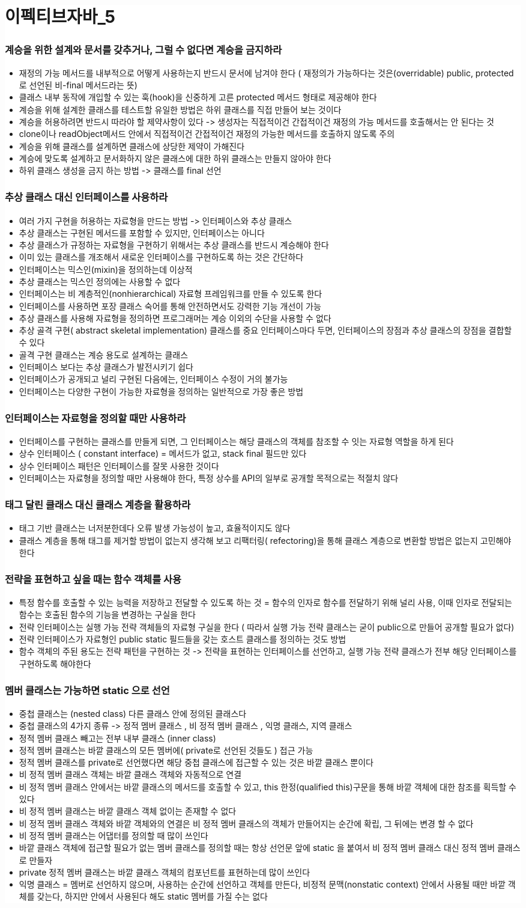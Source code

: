 # 이펙티브자바_5
### 계승을 위한 설계와 문서를 갖추거나, 그럴 수 없다면 계승을 금지하라
* 재정의 가능 메서드를 내부적으로 어떻게 사용하는지 반드시 문서에 남겨야 한다 ( 재정의가 가능하다는 것은(overridable) public, protected로 선언된 비-final 메서드라는 뜻)
* 클래스 내부 동작에 개입할 수 있는 훅(hook)을 신중하게 고른 protected 메서드 형태로 제공해야 한다
* 계승을 위해 설계한 클래스를 테스트할 유일한 방법은 하위 클래스를 직접 만들어 보는 것이다
* 계승을 허용하려면 반드시 따라야 할 제약사항이 있다 -> 생성자는 직접적이건 간접적이건 재정의 가능 메서드를 호출해서는 안 된다는 것
* clone이나 readObject메서드 안에서 직접적이건 간접적이건 재정의 가능한 메서드를 호출하지 않도록 주의
* 계승을 위해 클래스를 설계하면 클래스에 상당한 제약이 가해진다
* 계승에 맞도록 설계하고 문서화하지 않은 클래스에 대한 하위 클래스는 만들지 않아야 한다
* 하위 클래스 생성을 금지 하는 방법 -> 클래스를 final 선언

### 추상 클래스 대신 인터페이스를 사용하라
* 여러 가지 구현을 허용하는 자료형을 만드는 방법 -> 인터페이스와 추상 클래스
* 추상 클래스는 구현된 메서드를 포함할 수 있지만, 인터페이스는 아니다
* 추상 클래스가 규정하는 자료형을 구현하기 위해서는 추상 클래스를 반드시 계승해야 한다
* 이미 있는 클래스를 개조해서 새로운 인터페이스를 구현하도록 하는 것은 간단하다
* 인터페이스는 믹스인(mixin)을 정의하는데 이상적
* 추상 클래스는 믹스인 정의에는 사용할 수 없다
* 인터페이스는 비 계층적인(nonhierarchical) 자료형 프레임워크를 만들 수 있도록 한다
* 인터페이스를 사용하면 포장 클래스 숙어를 통해 안전하면서도 강력한 기능 개선이 가능
* 추상 클래스를 사용해 자료형을 정의하면 프로그래머는 계승 이외의 수단을 사용할 수 없다
* 추상 골격 구현( abstract skeletal implementation) 클래스를 중요 인터페이스마다 두면, 인터페이스의 장점과 추상 클래스의 장점을 결합할 수 있다
* 골격 구현 클래스는 계승 용도로 설계하는 클래스
* 인터페이스 보다는 추상 클래스가 발전시키기 쉽다
* 인터페이스가 공개되고 널리 구현된 다음에는, 인터페이스 수정이 거의 불가능
* 인터페이스는 다양한 구현이 가능한 자료형을 정의하는 일반적으로 가장 좋은 방법

### 인터페이스는 자료형을 정의할 때만 사용하라
* 인터페이스를 구현하는 클래스를 만들게 되면, 그 인터페이스는 해당 클래스의 객체를 참조할 수 잇는 자료형 역할을 하게 된다
* 상수 인터페이스 ( constant interface) = 메서드가 없고, stack final 필드만 있다
* 상수 인터페이스 패턴은 인터페이스를 잘못 사용한 것이다
* 인터페이스는 자료형을 정의할 때만 사용해야 한다, 특정 상수를 API의 일부로 공개할 목적으로는 적절치 않다

### 태그 달린 클래스 대신 클래스 계층을 활용하라
* 태그 기반 클래스는 너저분한데다 오류 발생 가능성이 높고, 효율적이지도 않다
* 클래스 계층을 통해 태그를 제거할 방법이 없는지 생각해 보고 리팩터링( refectoring)을 통해 클래스 계층으로 변환할 방법은 없는지 고민해야 한다

### 전략을 표현하고 싶을 때는 함수 객체를 사용
* 특정 함수를 호출할 수 있는 능력을 저장하고 전달할 수 있도록 하는 것 = 함수의 인자로 함수를 전달하기 위해 널리 사용, 이때 인자로 전달되는 함수는 호출된 함수의 기능을 변경하는 구실을 한다
* 전략 인터페이스는 실행 가능 전략 객체들의 자료형 구실을 한다 ( 따라서 실행 가능 전략 클래스는 굳이 public으로 만들어 공개할 필요가 없다)
* 전략 인터페이스가 자료형인 public static 필드들을 갖는 호스트 클래스를 정의하는 것도 방법
* 함수 객체의 주된 용도는 전략 패턴을 구현하는 것 -> 전략을 표현하는 인터페이스를 선언하고, 실행 가능 전략 클래스가 전부 해당 인터페이스를 구현하도록 해야한다

### 멤버 클래스는 가능하면 static 으로 선언
* 중첩 클래스는 (nested class) 다른 클래스 안에 정의된 클래스다
* 중첩 클래스의 4가지 종류 -> 정적 멤버 클래스 , 비 정적 멤버 클래스 , 익명 클래스, 지역 클래스
* 정적 멤버 클래스 빼고는 전부 내부 클래스 (inner class)
* 정적 멤버 클래스는 바깥 클래스의 모든 멤버에( private로 선언된 것들도 ) 접근 가능
* 정적 멤버 클래스를 private로 선언했다면 해당 중첩 클래스에 접근할 수 있는 것은 바깥 클래스 뿐이다
* 비 정적 멤버 클래스 객체는 바깥 클래스 객체와 자동적으로 연결
* 비 정적 멤버 클래스 안에서는 바깥 클래스의 메서드를 호출할 수 있고, this 한정(qualified this)구문을 통해 바깥 객체에 대한 참조를 획득할 수 있다
* 비 정적 멤버 클래스는 바깥 클래스 객체 없이는 존재할 수 없다
* 비 정적 멤버 클래스 객체와 바깥 객체와의 연결은 비 정적 멤버 클래스의 객체가 만들어지는 순간에 확립, 그 뒤에는 변경 할 수 없다
* 비 정적 멤버 클래스는 어댑터를 정의할 때 많이 쓰인다
* 바깥 클래스 객체에 접근할 필요가 없는 멤버 클래스를 정의할 때는 항상 선언문 앞에 static 을 붙여서 비 정적 멤버 클래스 대신 정적 멤버 클래스로 만들자
* private 정적 멤버 클래스는 바깥 클래스 객체의 컴포넌트를 표현하는데 많이 쓰인다
* 익명 클래스 = 멤버로 선언하지 않으며, 사용하는 순간에 선언하고 객체를 만든다, 비정적 문맥(nonstatic context) 안에서 사용될 때만 바깥 객체를 갖는다, 하지만 안에서 사용된다 해도 static 멤버를 가질 수는 없다